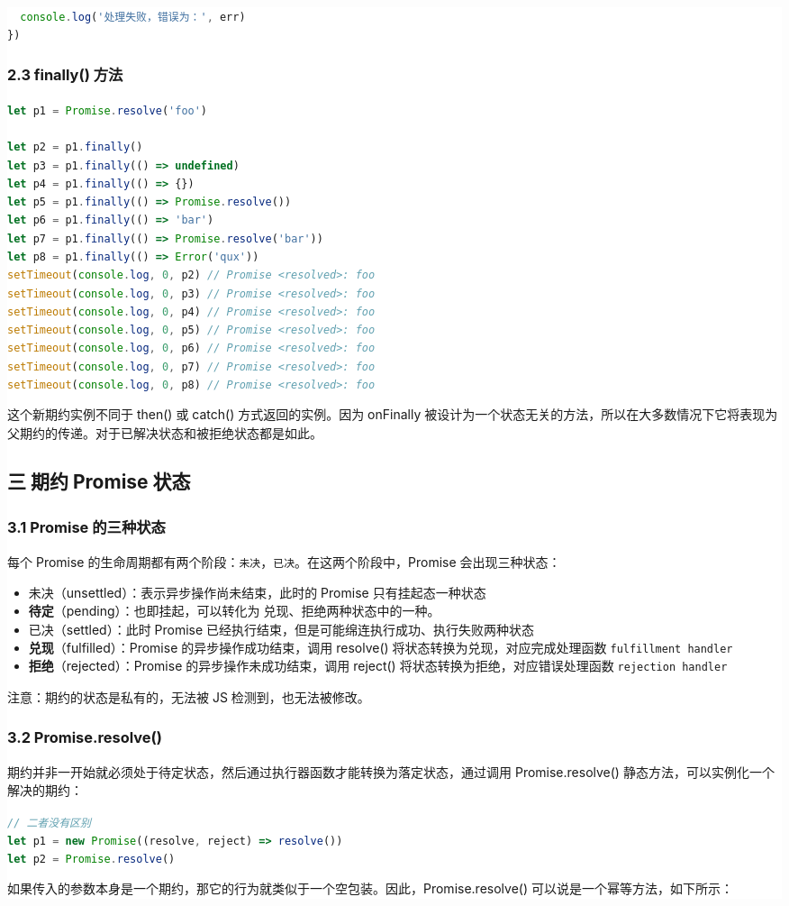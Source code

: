 ```js
  console.log('处理失败，错误为：', err)
})
```

### 2.3 finally() 方法

```js
let p1 = Promise.resolve('foo')

let p2 = p1.finally()
let p3 = p1.finally(() => undefined)
let p4 = p1.finally(() => {})
let p5 = p1.finally(() => Promise.resolve())
let p6 = p1.finally(() => 'bar')
let p7 = p1.finally(() => Promise.resolve('bar'))
let p8 = p1.finally(() => Error('qux'))
setTimeout(console.log, 0, p2) // Promise <resolved>: foo
setTimeout(console.log, 0, p3) // Promise <resolved>: foo
setTimeout(console.log, 0, p4) // Promise <resolved>: foo
setTimeout(console.log, 0, p5) // Promise <resolved>: foo
setTimeout(console.log, 0, p6) // Promise <resolved>: foo
setTimeout(console.log, 0, p7) // Promise <resolved>: foo
setTimeout(console.log, 0, p8) // Promise <resolved>: foo
```

这个新期约实例不同于 then() 或 catch() 方式返回的实例。因为 onFinally 被设计为一个状态无关的方法，所以在大多数情况下它将表现为父期约的传递。对于已解决状态和被拒绝状态都是如此。

## 三 期约 Promise 状态

### 3.1 Promise 的三种状态

每个 Promise 的生命周期都有两个阶段：`未决`，`已决`。在这两个阶段中，Promise 会出现三种状态：

- 未决（unsettled）：表示异步操作尚未结束，此时的 Promise 只有挂起态一种状态
- **待定**（pending）：也即挂起，可以转化为 兑现、拒绝两种状态中的一种。
- 已决（settled）：此时 Promise 已经执行结束，但是可能绵连执行成功、执行失败两种状态
- **兑现**（fulfilled）：Promise 的异步操作成功结束，调用 resolve() 将状态转换为兑现，对应完成处理函数 `fulfillment handler`
- **拒绝**（rejected）：Promise 的异步操作未成功结束，调用 reject() 将状态转换为拒绝，对应错误处理函数 `rejection handler`

注意：期约的状态是私有的，无法被 JS 检测到，也无法被修改。

### 3.2 Promise.resolve()

期约并非一开始就必须处于待定状态，然后通过执行器函数才能转换为落定状态，通过调用 Promise.resolve() 静态方法，可以实例化一个解决的期约：

```js
// 二者没有区别
let p1 = new Promise((resolve, reject) => resolve())
let p2 = Promise.resolve()
```

如果传入的参数本身是一个期约，那它的行为就类似于一个空包装。因此，Promise.resolve() 可以说是一个幂等方法，如下所示：
